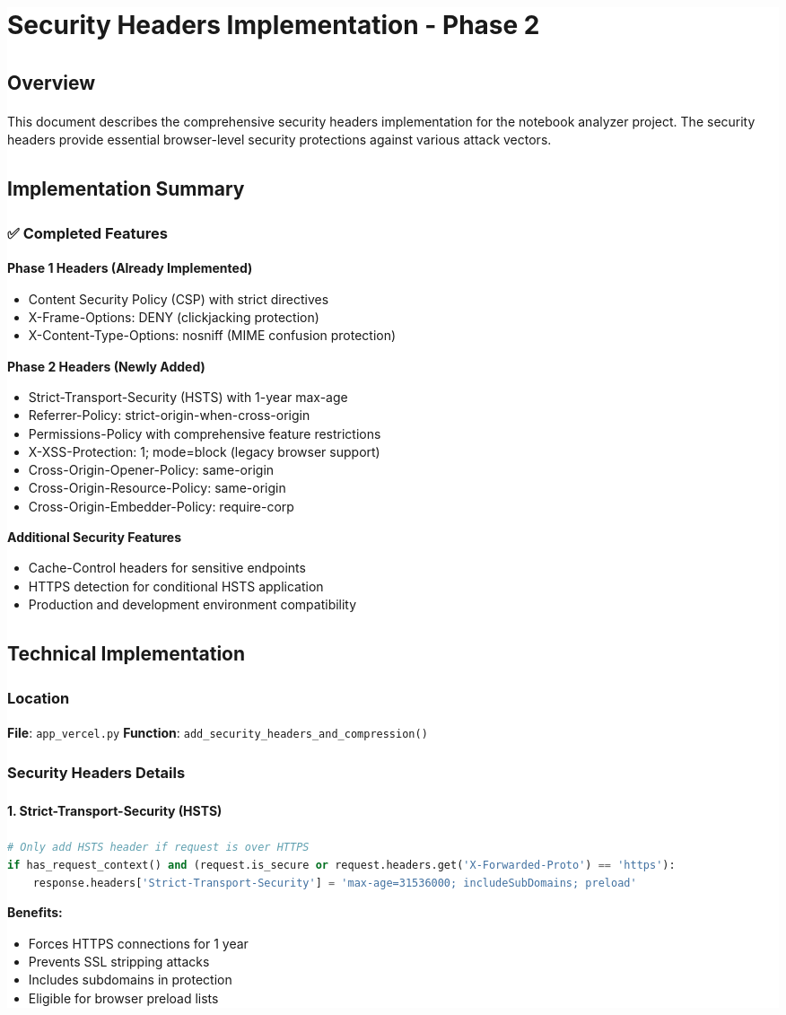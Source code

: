 # Security Headers Implementation - Phase 2

## Overview

This document describes the comprehensive security headers implementation for the notebook analyzer project. The security headers provide essential browser-level security protections against various attack vectors.

## Implementation Summary

### ✅ Completed Features

**Phase 1 Headers (Already Implemented)**
- Content Security Policy (CSP) with strict directives
- X-Frame-Options: DENY (clickjacking protection)
- X-Content-Type-Options: nosniff (MIME confusion protection)

**Phase 2 Headers (Newly Added)**
- Strict-Transport-Security (HSTS) with 1-year max-age
- Referrer-Policy: strict-origin-when-cross-origin
- Permissions-Policy with comprehensive feature restrictions
- X-XSS-Protection: 1; mode=block (legacy browser support)
- Cross-Origin-Opener-Policy: same-origin
- Cross-Origin-Resource-Policy: same-origin
- Cross-Origin-Embedder-Policy: require-corp

**Additional Security Features**
- Cache-Control headers for sensitive endpoints
- HTTPS detection for conditional HSTS application
- Production and development environment compatibility

## Technical Implementation

### Location
**File**: `app_vercel.py`
**Function**: `add_security_headers_and_compression()`

### Security Headers Details

#### 1. Strict-Transport-Security (HSTS)
```python
# Only add HSTS header if request is over HTTPS
if has_request_context() and (request.is_secure or request.headers.get('X-Forwarded-Proto') == 'https'):
    response.headers['Strict-Transport-Security'] = 'max-age=31536000; includeSubDomains; preload'
```

**Benefits:**
- Forces HTTPS connections for 1 year
- Prevents SSL stripping attacks
- Includes subdomains in protection
- Eligible for browser preload lists
